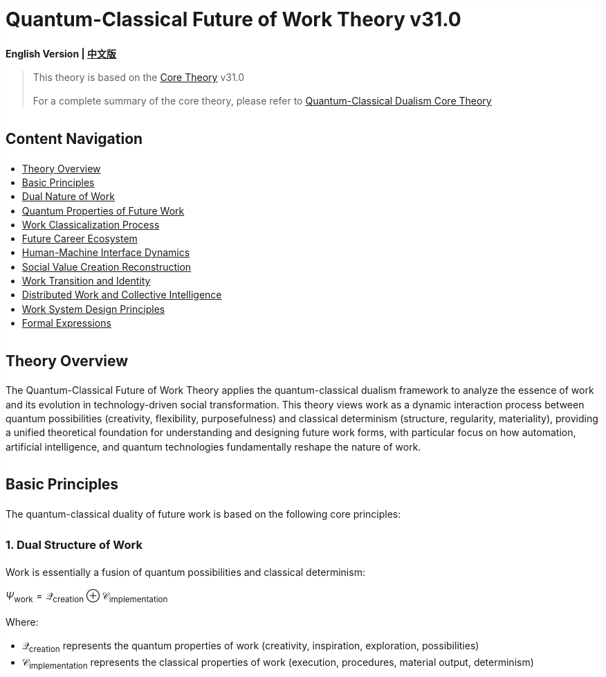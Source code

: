 # Quantum-Classical Future of Work Theory v31.0

**English Version | [中文版](formal_theory_future_work.md)**

> This theory is based on the [Core Theory](../core_en.md) v31.0
>
> For a complete summary of the core theory, please refer to [Quantum-Classical Dualism Core Theory](../formal_theory_core_en.md)

## Content Navigation

- [Theory Overview](#theory-overview)
- [Basic Principles](#basic-principles)
- [Dual Nature of Work](#dual-nature-of-work)
- [Quantum Properties of Future Work](#quantum-properties-of-future-work)
- [Work Classicalization Process](#work-classicalization-process)
- [Future Career Ecosystem](#future-career-ecosystem)
- [Human-Machine Interface Dynamics](#human-machine-interface-dynamics)
- [Social Value Creation Reconstruction](#social-value-creation-reconstruction)
- [Work Transition and Identity](#work-transition-and-identity)
- [Distributed Work and Collective Intelligence](#distributed-work-and-collective-intelligence)
- [Work System Design Principles](#work-system-design-principles)
- [Formal Expressions](#formal-expressions)

## Theory Overview

The Quantum-Classical Future of Work Theory applies the quantum-classical dualism framework to analyze the essence of work and its evolution in technology-driven social transformation. This theory views work as a dynamic interaction process between quantum possibilities (creativity, flexibility, purposefulness) and classical determinism (structure, regularity, materiality), providing a unified theoretical foundation for understanding and designing future work forms, with particular focus on how automation, artificial intelligence, and quantum technologies fundamentally reshape the nature of work.

## Basic Principles

The quantum-classical duality of future work is based on the following core principles:

### 1. Dual Structure of Work

Work is essentially a fusion of quantum possibilities and classical determinism:

$`
\Psi_{\text{work}} = \mathcal{Q}_{\text{creation}} \oplus \mathcal{C}_{\text{implementation}}
`$

Where:
- $`\mathcal{Q}_{\text{creation}}`$ represents the quantum properties of work (creativity, inspiration, exploration, possibilities)
- $`\mathcal{C}_{\text{implementation}}`$ represents the classical properties of work (execution, procedures, material output, determinism)
